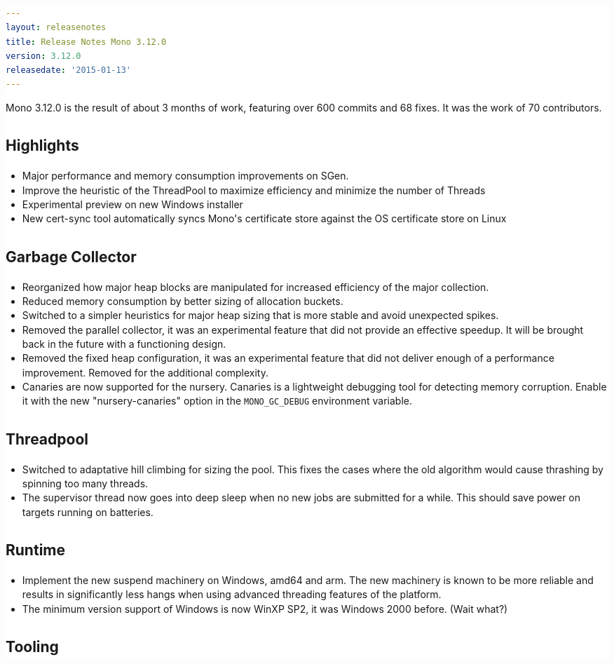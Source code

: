 ```yaml
---
layout: releasenotes
title: Release Notes Mono 3.12.0
version: 3.12.0
releasedate: '2015-01-13'
---
```


Mono 3.12.0 is the result of about 3 months of work, featuring over 600 commits and 68 fixes. It
was the work of 70 contributors.

## Highlights

- Major performance and memory consumption improvements on SGen.
- Improve the heuristic of the ThreadPool to maximize efficiency and minimize the number of Threads
- Experimental preview on new Windows installer
- New cert-sync tool automatically syncs Mono's certificate store against the OS certificate store on Linux

## Garbage Collector

- Reorganized how major heap blocks are manipulated for increased efficiency of the major collection.
- Reduced memory consumption by better sizing of allocation buckets.
- Switched to a simpler heuristics for major heap sizing that is more stable and avoid unexpected spikes.
- Removed the parallel collector, it was an experimental feature that did not provide an effective speedup. It will be brought back in the future with a functioning design.
- Removed the fixed heap configuration, it was an experimental feature that did not deliver enough of a performance improvement. Removed for the additional complexity.
- Canaries are now supported for the nursery. Canaries is a lightweight debugging tool for detecting memory corruption. Enable it with the new "nursery-canaries" option in the `MONO_GC_DEBUG` environment variable.

## Threadpool

- Switched to adaptative hill climbing for sizing the pool. This fixes the cases where the old algorithm would cause thrashing by spinning too many threads.
- The supervisor thread now goes into deep sleep when no new jobs are submitted for a while. This should save power on targets running on batteries.

## Runtime

- Implement the new suspend machinery on Windows, amd64 and arm. The new machinery is known to be more reliable and results in significantly less hangs when using advanced threading features of the platform.
- The minimum version support of Windows is now WinXP SP2, it was Windows 2000 before. (Wait what?)

## Tooling
